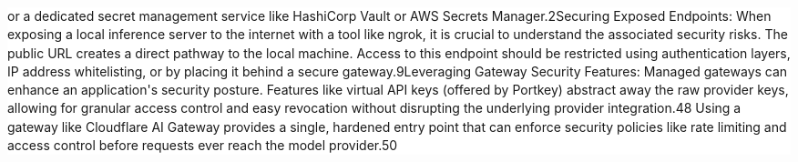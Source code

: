 or a dedicated secret management service like HashiCorp Vault or AWS Secrets Manager.2Securing Exposed Endpoints: When exposing a local inference server to the internet with a tool like ngrok, it is crucial to understand the associated security risks. The public URL creates a direct pathway to the local machine. Access to this endpoint should be restricted using authentication layers, IP address whitelisting, or by placing it behind a secure gateway.9Leveraging Gateway Security Features: Managed gateways can enhance an application's security posture. Features like virtual API keys (offered by Portkey) abstract away the raw provider keys, allowing for granular access control and easy revocation without disrupting the underlying provider integration.48 Using a gateway like Cloudflare AI Gateway provides a single, hardened entry point that can enforce security policies like rate limiting and access control before requests ever reach the model provider.50
